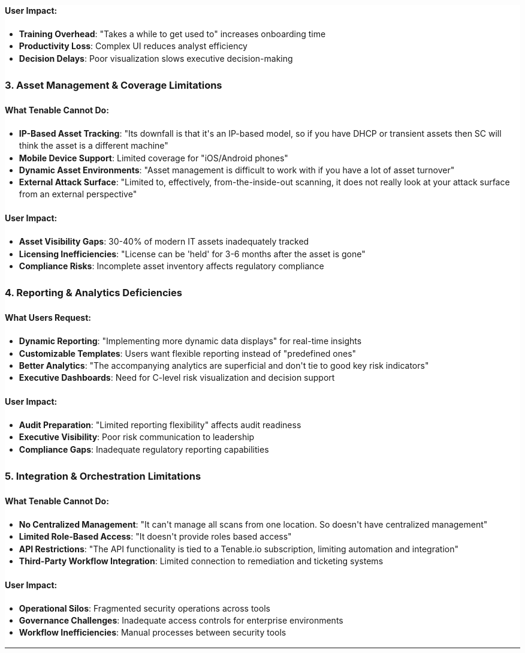 #### **User Impact:**
- **Training Overhead**: "Takes a while to get used to" increases onboarding time
- **Productivity Loss**: Complex UI reduces analyst efficiency
- **Decision Delays**: Poor visualization slows executive decision-making

### **3. Asset Management & Coverage Limitations**

#### **What Tenable Cannot Do:**
- **IP-Based Asset Tracking**: "Its downfall is that it's an IP-based model, so if you have DHCP or transient assets then SC will think the asset is a different machine"
- **Mobile Device Support**: Limited coverage for "iOS/Android phones"
- **Dynamic Asset Environments**: "Asset management is difficult to work with if you have a lot of asset turnover"
- **External Attack Surface**: "Limited to, effectively, from-the-inside-out scanning, it does not really look at your attack surface from an external perspective"

#### **User Impact:**
- **Asset Visibility Gaps**: 30-40% of modern IT assets inadequately tracked
- **Licensing Inefficiencies**: "License can be 'held' for 3-6 months after the asset is gone"
- **Compliance Risks**: Incomplete asset inventory affects regulatory compliance

### **4. Reporting & Analytics Deficiencies**

#### **What Users Request:**
- **Dynamic Reporting**: "Implementing more dynamic data displays" for real-time insights
- **Customizable Templates**: Users want flexible reporting instead of "predefined ones"
- **Better Analytics**: "The accompanying analytics are superficial and don't tie to good key risk indicators"
- **Executive Dashboards**: Need for C-level risk visualization and decision support

#### **User Impact:**
- **Audit Preparation**: "Limited reporting flexibility" affects audit readiness
- **Executive Visibility**: Poor risk communication to leadership
- **Compliance Gaps**: Inadequate regulatory reporting capabilities

### **5. Integration & Orchestration Limitations**

#### **What Tenable Cannot Do:**
- **No Centralized Management**: "It can't manage all scans from one location. So doesn't have centralized management"
- **Limited Role-Based Access**: "It doesn't provide roles based access"
- **API Restrictions**: "The API functionality is tied to a Tenable.io subscription, limiting automation and integration"
- **Third-Party Workflow Integration**: Limited connection to remediation and ticketing systems

#### **User Impact:**
- **Operational Silos**: Fragmented security operations across tools
- **Governance Challenges**: Inadequate access controls for enterprise environments
- **Workflow Inefficiencies**: Manual processes between security tools

---
